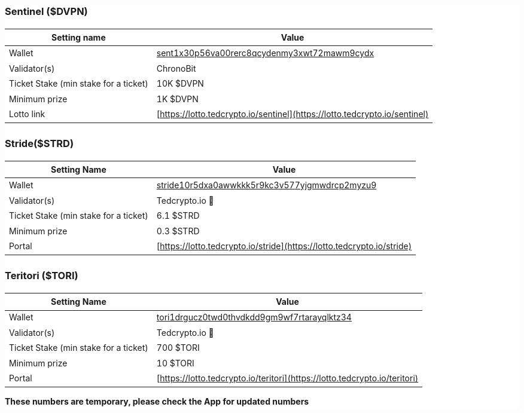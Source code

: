 ### Sentinel ($DVPN)

| Setting name                          | Value                                                                                                                               |
|---------------------------------------|-------------------------------------------------------------------------------------------------------------------------------------|
| Wallet                                | [sent1x30p56va00rerc8qcydenmy3xwt72mawm9cydx](https://www.mintscan.io/sentinel/account/sent1x30p56va00rerc8qcydenmy3xwt72mawm9cydx) |
| Validator(s)                          | ChronoBit                                                                                                                          |
| Ticket Stake (min stake for a ticket) | 10K $DVPN                                                                                                                           |
| Minimum prize                         | 1K $DVPN                                                                                                                            |
| Lotto link                            | [https://lotto.tedcrypto.io/sentinel](https://lotto.tedcrypto.io/sentinel)                                                          |

### Stride($STRD)

| Setting Name                          | Value                                                                                                                              |
|---------------------------------------|------------------------------------------------------------------------------------------------------------------------------------|
| Wallet                                | [stride10r5dxa0awwkkk5r9kc3v577yjgmwdrcp2myzu9](https://www.mintscan.io/stride/account/stride10r5dxa0awwkkk5r9kc3v577yjgmwdrcp2myzu9) |
| Validator(s)                          | Tedcrypto.io 🧸                                                                                                                    |
| Ticket Stake (min stake for a ticket) | 6.1 $STRD                                                                                                                          |
| Minimum prize                         | 0.3 $STRD                                                                                                                          |
| Portal                                | [https://lotto.tedcrypto.io/stride](https://lotto.tedcrypto.io/stride)                                                             |

### Teritori ($TORI)

| Setting Name                          | Value                                                                                                                              |
|---------------------------------------|------------------------------------------------------------------------------------------------------------------------------------|
| Wallet                                | [tori1drgucz0twd0thvdkdd9gm9wf7rtarayqlktz34](https://atomscan.com/teritori/accounts/tori1drgucz0twd0thvdkdd9gm9wf7rtarayqlktz34) |
| Validator(s)                          | Tedcrypto.io 🧸                                                                                                                   |
| Ticket Stake (min stake for a ticket) | 700 $TORI                                                                                                                         |
| Minimum prize                         | 10 $TORI                                                                                                                          |
| Portal                                | [https://lotto.tedcrypto.io/teritori](https://lotto.tedcrypto.io/teritori)                                                        |


**These numbers are temporary, please check the App for updated numbers**

